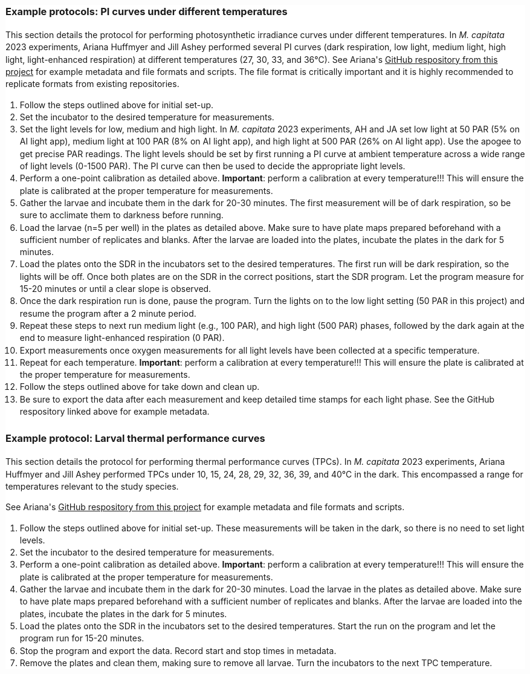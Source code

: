 ### Example protocols: PI curves under different temperatures

This section details the protocol for performing photosynthetic irradiance curves under different temperatures. In *M. capitata* 2023 experiments, Ariana Huffmyer and Jill Ashey performed several PI curves (dark respiration, low light, medium light, high light, light-enhanced respiration) at different temperatures (27, 30, 33, and 36°C). See Ariana's [GitHub respository from this project](https://github.com/AHuffmyer/larval_symbiont_TPC) for example metadata and file formats and scripts. The file format is critically important and it is highly recommended to replicate formats from existing repositories. 

1. Follow the steps outlined above for initial set-up. 
2. Set the incubator to the desired temperature for measurements. 
3. Set the light levels for low, medium and high light. In *M. capitata* 2023 experiments, AH and JA set low light at 50 PAR (5% on AI light app), medium light at 100 PAR (8% on AI light app), and high light at 500 PAR (26% on AI light app). Use the apogee to get precise PAR readings. The light levels should be set by first running a PI curve at ambient temperature across a wide range of light levels (0-1500 PAR). The PI curve can then be used to decide the appropriate light levels. 
4. Perform a one-point calibration as detailed above. **Important**: perform a calibration at every temperature!!! This will ensure the plate is calibrated at the proper temperature for measurements. 
5. Gather the larvae and incubate them in the dark for 20-30 minutes. The first measurement will be of dark respiration, so be sure to acclimate them to darkness before running. 
6. Load the larvae (n=5 per well) in the plates as detailed above. Make sure to have plate maps prepared beforehand with a sufficient number of replicates and blanks. After the larvae are loaded into the plates, incubate the plates in the dark for 5 minutes.
7. Load the plates onto the SDR in the incubators set to the desired temperatures. The first run will be dark respiration, so the lights will be off. Once both plates are on the SDR in the correct positions, start the SDR program. Let the program measure for 15-20 minutes or until a clear slope is observed.  
8. Once the dark respiration run is done, pause the program. Turn the lights on to the low light setting (50 PAR in this project) and resume the program after a 2 minute period. 
9. Repeat these steps to next run medium light (e.g., 100 PAR), and high light (500 PAR) phases, followed by the dark again at the end to measure light-enhanced respiration (0 PAR). 
10. Export measurements once oxygen measurements for all light levels have been collected at a specific temperature. 
11. Repeat for each temperature. **Important**: perform a calibration at every temperature!!! This will ensure the plate is calibrated at the proper temperature for measurements. 
12. Follow the steps outlined above for take down and clean up.
13. Be sure to export the data after each measurement and keep detailed time stamps for each light phase. See the GitHub respository linked above for example metadata.  

### Example protocol: Larval thermal performance curves 

This section details the protocol for performing thermal performance curves (TPCs). In *M. capitata* 2023 experiments, Ariana Huffmyer and Jill Ashey performed TPCs under 10, 15, 24, 28, 29, 32, 36, 39, and 40°C in the dark. This encompassed a range for temperatures relevant to the study species. 

See Ariana's [GitHub respository from this project](https://github.com/AHuffmyer/larval_symbiont_TPC) for example metadata and file formats and scripts.

1. Follow the steps outlined above for initial set-up. These measurements will be taken in the dark, so there is no need to set light levels. 
2. Set the incubator to the desired temperature for measurements. 
3. Perform a one-point calibration as detailed above. **Important**: perform a calibration at every temperature!!! This will ensure the plate is calibrated at the proper temperature for measurements. 
4. Gather the larvae and incubate them in the dark for 20-30 minutes. Load the larvae in the plates as detailed above. Make sure to have plate maps prepared beforehand with a sufficient number of replicates and blanks. After the larvae are loaded into the plates, incubate the plates in the dark for 5 minutes.
5. Load the plates onto the SDR in the incubators set to the desired temperatures. Start the run on the program and let the program run for 15-20 minutes. 
6. Stop the program and export the data. Record start and stop times in metadata. 
7. Remove the plates and clean them, making sure to remove all larvae. Turn the incubators to the next TPC temperature. 